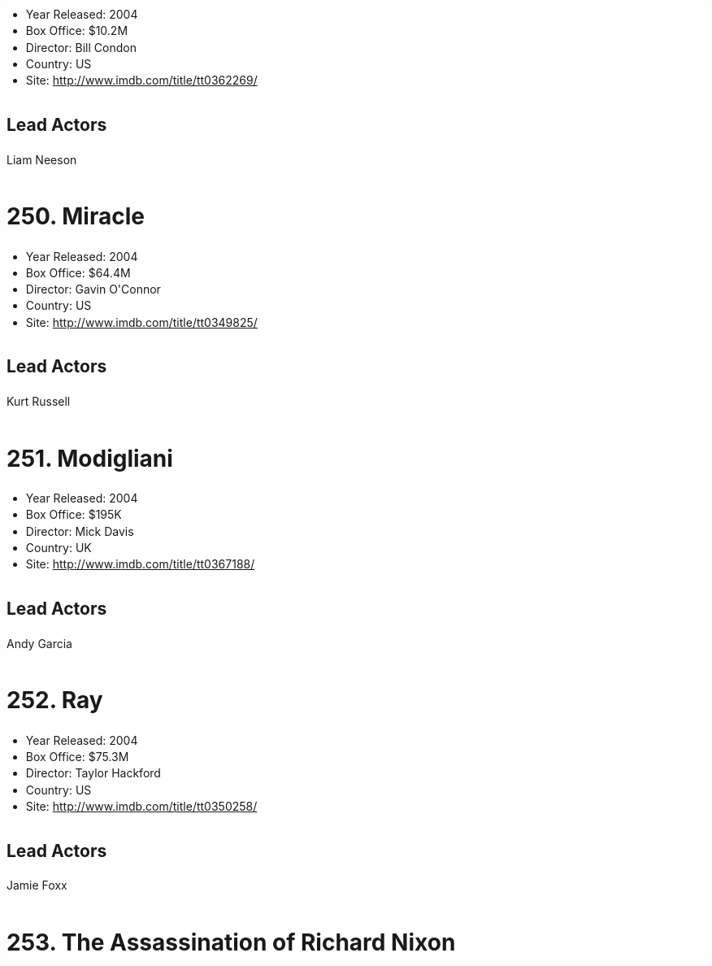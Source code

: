* Year Released:  2004
* Box Office:  $10.2M
* Director:  Bill Condon
* Country:  US
* Site:  http://www.imdb.com/title/tt0362269/

## Lead Actors

Liam Neeson

# 250. Miracle

* Year Released:  2004
* Box Office:  $64.4M
* Director:  Gavin O'Connor
* Country:  US
* Site:  http://www.imdb.com/title/tt0349825/

## Lead Actors

Kurt Russell

# 251. Modigliani

* Year Released:  2004
* Box Office:  $195K
* Director:  Mick Davis
* Country:  UK
* Site:  http://www.imdb.com/title/tt0367188/

## Lead Actors

Andy Garcia

# 252. Ray

* Year Released:  2004
* Box Office:  $75.3M
* Director:  Taylor Hackford
* Country:  US
* Site:  http://www.imdb.com/title/tt0350258/

## Lead Actors

Jamie Foxx

# 253. The Assassination of Richard Nixon

